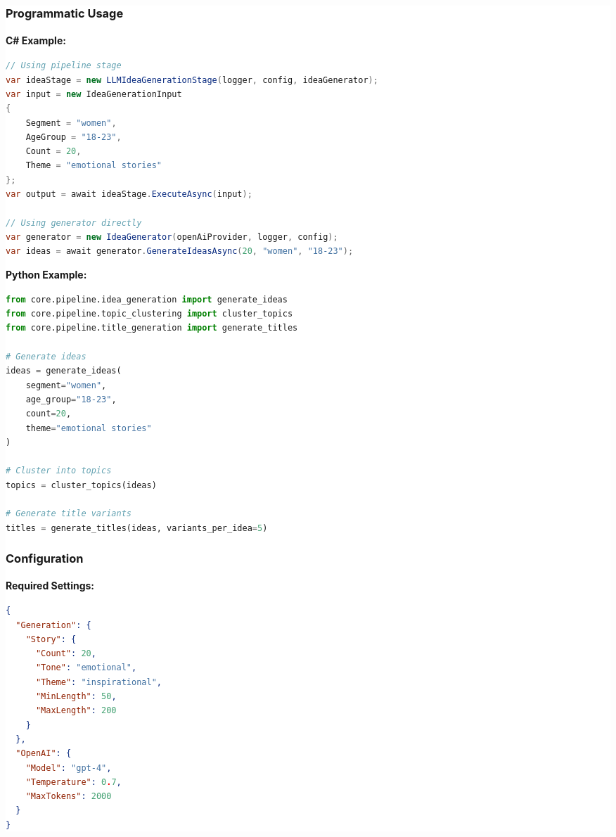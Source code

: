 
### Programmatic Usage

**C# Example:**
```csharp
// Using pipeline stage
var ideaStage = new LLMIdeaGenerationStage(logger, config, ideaGenerator);
var input = new IdeaGenerationInput
{
    Segment = "women",
    AgeGroup = "18-23",
    Count = 20,
    Theme = "emotional stories"
};
var output = await ideaStage.ExecuteAsync(input);

// Using generator directly
var generator = new IdeaGenerator(openAiProvider, logger, config);
var ideas = await generator.GenerateIdeasAsync(20, "women", "18-23");
```

**Python Example:**
```python
from core.pipeline.idea_generation import generate_ideas
from core.pipeline.topic_clustering import cluster_topics
from core.pipeline.title_generation import generate_titles

# Generate ideas
ideas = generate_ideas(
    segment="women",
    age_group="18-23",
    count=20,
    theme="emotional stories"
)

# Cluster into topics
topics = cluster_topics(ideas)

# Generate title variants
titles = generate_titles(ideas, variants_per_idea=5)
```

### Configuration

**Required Settings:**
```json
{
  "Generation": {
    "Story": {
      "Count": 20,
      "Tone": "emotional",
      "Theme": "inspirational",
      "MinLength": 50,
      "MaxLength": 200
    }
  },
  "OpenAI": {
    "Model": "gpt-4",
    "Temperature": 0.7,
    "MaxTokens": 2000
  }
}
```
